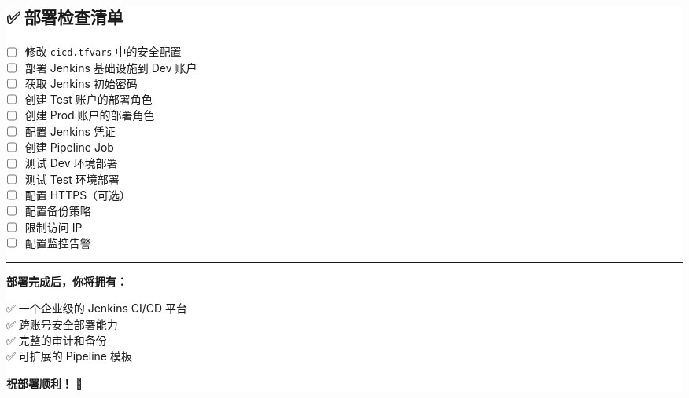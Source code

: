 ## ✅ 部署检查清单

- [ ] 修改 `cicd.tfvars` 中的安全配置
- [ ] 部署 Jenkins 基础设施到 Dev 账户
- [ ] 获取 Jenkins 初始密码
- [ ] 创建 Test 账户的部署角色
- [ ] 创建 Prod 账户的部署角色
- [ ] 配置 Jenkins 凭证
- [ ] 创建 Pipeline Job
- [ ] 测试 Dev 环境部署
- [ ] 测试 Test 环境部署
- [ ] 配置 HTTPS（可选）
- [ ] 配置备份策略
- [ ] 限制访问 IP
- [ ] 配置监控告警

---

**部署完成后，你将拥有：**

✅ 一个企业级的 Jenkins CI/CD 平台  
✅ 跨账号安全部署能力  
✅ 完整的审计和备份  
✅ 可扩展的 Pipeline 模板

**祝部署顺利！** 🚀


